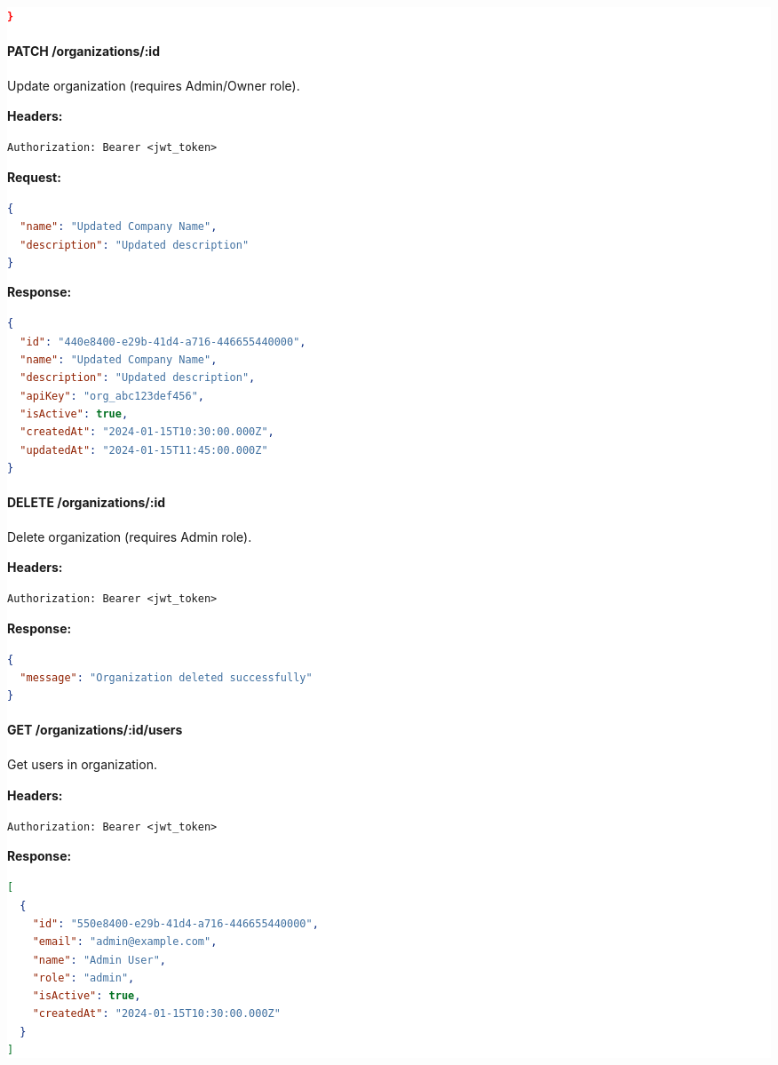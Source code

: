 ```json
}
```

#### PATCH /organizations/:id
Update organization (requires Admin/Owner role).

**Headers:**
```
Authorization: Bearer <jwt_token>
```

**Request:**
```json
{
  "name": "Updated Company Name",
  "description": "Updated description"
}
```

**Response:**
```json
{
  "id": "440e8400-e29b-41d4-a716-446655440000",
  "name": "Updated Company Name",
  "description": "Updated description",
  "apiKey": "org_abc123def456",
  "isActive": true,
  "createdAt": "2024-01-15T10:30:00.000Z",
  "updatedAt": "2024-01-15T11:45:00.000Z"
}
```

#### DELETE /organizations/:id
Delete organization (requires Admin role).

**Headers:**
```
Authorization: Bearer <jwt_token>
```

**Response:**
```json
{
  "message": "Organization deleted successfully"
}
```

#### GET /organizations/:id/users
Get users in organization.

**Headers:**
```
Authorization: Bearer <jwt_token>
```

**Response:**
```json
[
  {
    "id": "550e8400-e29b-41d4-a716-446655440000",
    "email": "admin@example.com",
    "name": "Admin User",
    "role": "admin",
    "isActive": true,
    "createdAt": "2024-01-15T10:30:00.000Z"
  }
]
```

